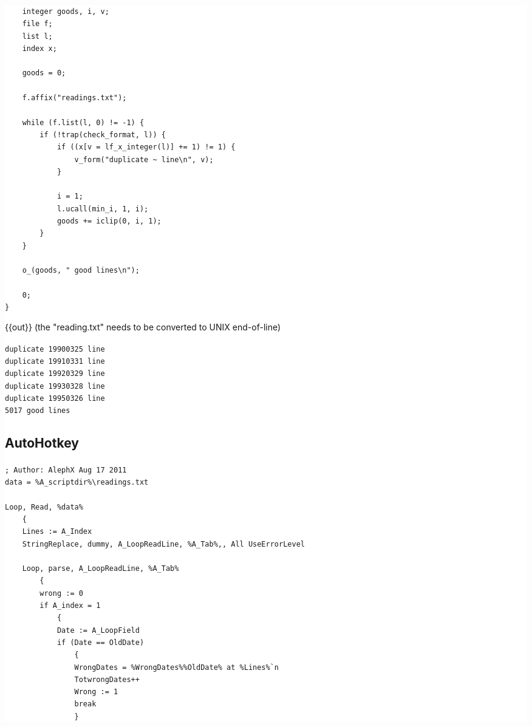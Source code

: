 ```aime
    integer goods, i, v;
    file f;
    list l;
    index x;

    goods = 0;

    f.affix("readings.txt");

    while (f.list(l, 0) != -1) {
        if (!trap(check_format, l)) {
            if ((x[v = lf_x_integer(l)] += 1) != 1) {
                v_form("duplicate ~ line\n", v);
            }

            i = 1;
            l.ucall(min_i, 1, i);
            goods += iclip(0, i, 1);
        }
    }

    o_(goods, " good lines\n");

    0;
}
```

{{out}} (the "reading.txt" needs to be converted to UNIX end-of-line)

```txt
duplicate 19900325 line
duplicate 19910331 line
duplicate 19920329 line
duplicate 19930328 line
duplicate 19950326 line
5017 good lines
```



## AutoHotkey



```autohotkey
; Author: AlephX Aug 17 2011
data = %A_scriptdir%\readings.txt

Loop, Read, %data%
	{
	Lines := A_Index	
    StringReplace, dummy, A_LoopReadLine, %A_Tab%,, All UseErrorLevel
		
    Loop, parse, A_LoopReadLine, %A_Tab%
		{
		wrong := 0
		if A_index = 1
			{
			Date := A_LoopField
			if (Date == OldDate)
				{
				WrongDates = %WrongDates%%OldDate% at %Lines%`n
				TotwrongDates++
				Wrong := 1
				break
				}
```